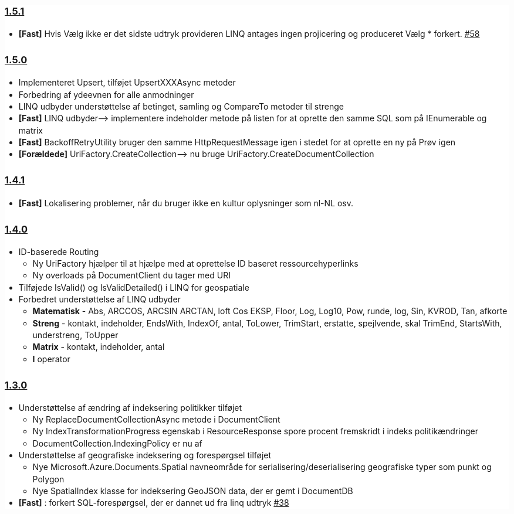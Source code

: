 ### <a name="a-name151151httpswwwnugetorgpackagesmicrosoftazuredocumentdb151"></a><a name="1.5.1"/>[1.5.1](https://www.nuget.org/packages/Microsoft.Azure.DocumentDB/1.5.1)
 - **[Fast]** Hvis Vælg ikke er det sidste udtryk provideren LINQ antages ingen projicering og produceret Vælg * forkert.  [#58](https://github.com/Azure/azure-documentdb-dotnet/issues/58)

### <a name="a-name150150httpswwwnugetorgpackagesmicrosoftazuredocumentdb150"></a><a name="1.5.0"/>[1.5.0](https://www.nuget.org/packages/Microsoft.Azure.DocumentDB/1.5.0)
 - Implementeret Upsert, tilføjet UpsertXXXAsync metoder
 - Forbedring af ydeevnen for alle anmodninger
 - LINQ udbyder understøttelse af betinget, samling og CompareTo metoder til strenge
 - **[Fast]** LINQ udbyder--> implementere indeholder metode på listen for at oprette den samme SQL som på IEnumerable og matrix
 - **[Fast]** BackoffRetryUtility bruger den samme HttpRequestMessage igen i stedet for at oprette en ny på Prøv igen
 - **[Forældede]** UriFactory.CreateCollection--> nu bruge UriFactory.CreateDocumentCollection
 
### <a name="a-name141141httpswwwnugetorgpackagesmicrosoftazuredocumentdb141"></a><a name="1.4.1"/>[1.4.1](https://www.nuget.org/packages/Microsoft.Azure.DocumentDB/1.4.1)
 - **[Fast]** Lokalisering problemer, når du bruger ikke en kultur oplysninger som nl-NL osv. 
 
### <a name="a-name140140httpswwwnugetorgpackagesmicrosoftazuredocumentdb140"></a><a name="1.4.0"/>[1.4.0](https://www.nuget.org/packages/Microsoft.Azure.DocumentDB/1.4.0)
  - ID-baserede Routing
    - Ny UriFactory hjælper til at hjælpe med at oprettelse ID baseret ressourcehyperlinks
    - Ny overloads på DocumentClient du tager med URI
  - Tilføjede IsValid() og IsValidDetailed() i LINQ for geospatiale
  - Forbedret understøttelse af LINQ udbyder
    - **Matematisk** - Abs, ARCCOS, ARCSIN ARCTAN, loft Cos EKSP, Floor, Log, Log10, Pow, runde, log, Sin, KVROD, Tan, afkorte
    - **Streng** - kontakt, indeholder, EndsWith, IndexOf, antal, ToLower, TrimStart, erstatte, spejlvende, skal TrimEnd, StartsWith, understreng, ToUpper
    - **Matrix** - kontakt, indeholder, antal
    - **I** operator

### <a name="a-name130130httpswwwnugetorgpackagesmicrosoftazuredocumentdb130"></a><a name="1.3.0"/>[1.3.0](https://www.nuget.org/packages/Microsoft.Azure.DocumentDB/1.3.0)
  - Understøttelse af ændring af indeksering politikker tilføjet
    - Ny ReplaceDocumentCollectionAsync metode i DocumentClient
    - Ny IndexTransformationProgress egenskab i ResourceResponse<T> spore procent fremskridt i indeks politikændringer
    - DocumentCollection.IndexingPolicy er nu af
  - Understøttelse af geografiske indeksering og forespørgsel tilføjet
    - Nye Microsoft.Azure.Documents.Spatial navneområde for serialisering/deserialisering geografiske typer som punkt og Polygon
    - Nye SpatialIndex klasse for indeksering GeoJSON data, der er gemt i DocumentDB
  - **[Fast]** : forkert SQL-forespørgsel, der er dannet ud fra linq udtryk [#38](https://github.com/Azure/azure-documentdb-net/issues/38)
